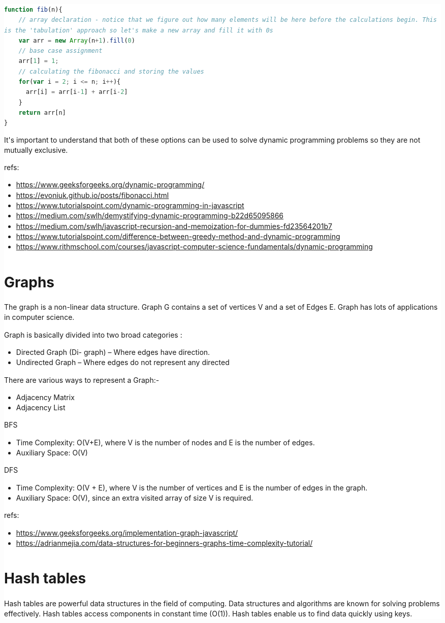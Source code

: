 ```js
function fib(n){
    // array declaration - notice that we figure out how many elements will be here before the calculations begin. This is the 'tabulation' approach so let's make a new array and fill it with 0s
    var arr = new Array(n+1).fill(0)
    // base case assignment
    arr[1] = 1;
    // calculating the fibonacci and storing the values
    for(var i = 2; i <= n; i++){
      arr[i] = arr[i-1] + arr[i-2]
    }
    return arr[n]
}
```

It's important to understand that both of these options can be used to solve dynamic programming problems so they are not mutually exclusive.

refs: 
- https://www.geeksforgeeks.org/dynamic-programming/
- https://evoniuk.github.io/posts/fibonacci.html
- https://www.tutorialspoint.com/dynamic-programming-in-javascript
- https://medium.com/swlh/demystifying-dynamic-programming-b22d65095866
- https://medium.com/swlh/javascript-recursion-and-memoization-for-dummies-fd23564201b7
- https://www.tutorialspoint.com/difference-between-greedy-method-and-dynamic-programming
- https://www.rithmschool.com/courses/javascript-computer-science-fundamentals/dynamic-programming

# Graphs

The graph is a non-linear data structure. Graph G contains a set of vertices V and a set of Edges E. Graph has lots of applications in computer science. 

Graph is basically divided into two broad categories : 
- Directed Graph (Di- graph) – Where edges have direction.
- Undirected Graph – Where edges do not represent any directed

There are various ways to represent a Graph:- 
- Adjacency Matrix
- Adjacency List

BFS
- Time Complexity: O(V+E), where V is the number of nodes and E is the number of edges.
- Auxiliary Space: O(V)

DFS
- Time Complexity:  O(V + E), where V is the number of vertices and E is the number of edges in the graph.
- Auxiliary Space: O(V), since an extra visited array of size V is required.

refs:  
- https://www.geeksforgeeks.org/implementation-graph-javascript/
- https://adrianmejia.com/data-structures-for-beginners-graphs-time-complexity-tutorial/

# Hash tables
Hash tables are powerful data structures in the field of computing. Data structures and algorithms are known for solving problems effectively. Hash tables access components in constant time (O(1)). Hash tables enable us to find data quickly using keys.
